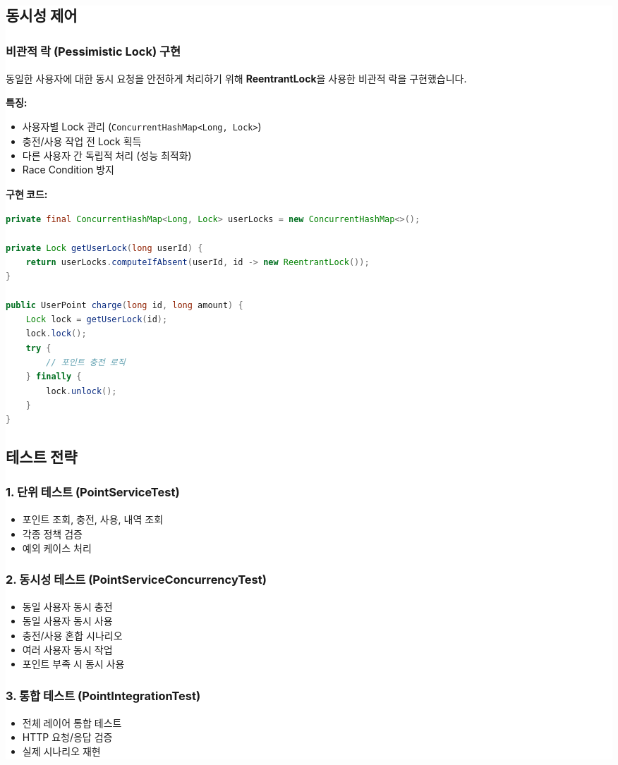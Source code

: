 
## 동시성 제어

### 비관적 락 (Pessimistic Lock) 구현
동일한 사용자에 대한 동시 요청을 안전하게 처리하기 위해 **ReentrantLock**을 사용한 비관적 락을 구현했습니다.

**특징:**
- 사용자별 Lock 관리 (`ConcurrentHashMap<Long, Lock>`)
- 충전/사용 작업 전 Lock 획득
- 다른 사용자 간 독립적 처리 (성능 최적화)
- Race Condition 방지

**구현 코드:**
```java
private final ConcurrentHashMap<Long, Lock> userLocks = new ConcurrentHashMap<>();

private Lock getUserLock(long userId) {
    return userLocks.computeIfAbsent(userId, id -> new ReentrantLock());
}

public UserPoint charge(long id, long amount) {
    Lock lock = getUserLock(id);
    lock.lock();
    try {
        // 포인트 충전 로직
    } finally {
        lock.unlock();
    }
}
```

## 테스트 전략

### 1. 단위 테스트 (PointServiceTest)
- 포인트 조회, 충전, 사용, 내역 조회
- 각종 정책 검증
- 예외 케이스 처리

### 2. 동시성 테스트 (PointServiceConcurrencyTest)
- 동일 사용자 동시 충전
- 동일 사용자 동시 사용
- 충전/사용 혼합 시나리오
- 여러 사용자 동시 작업
- 포인트 부족 시 동시 사용

### 3. 통합 테스트 (PointIntegrationTest)
- 전체 레이어 통합 테스트
- HTTP 요청/응답 검증
- 실제 시나리오 재현
